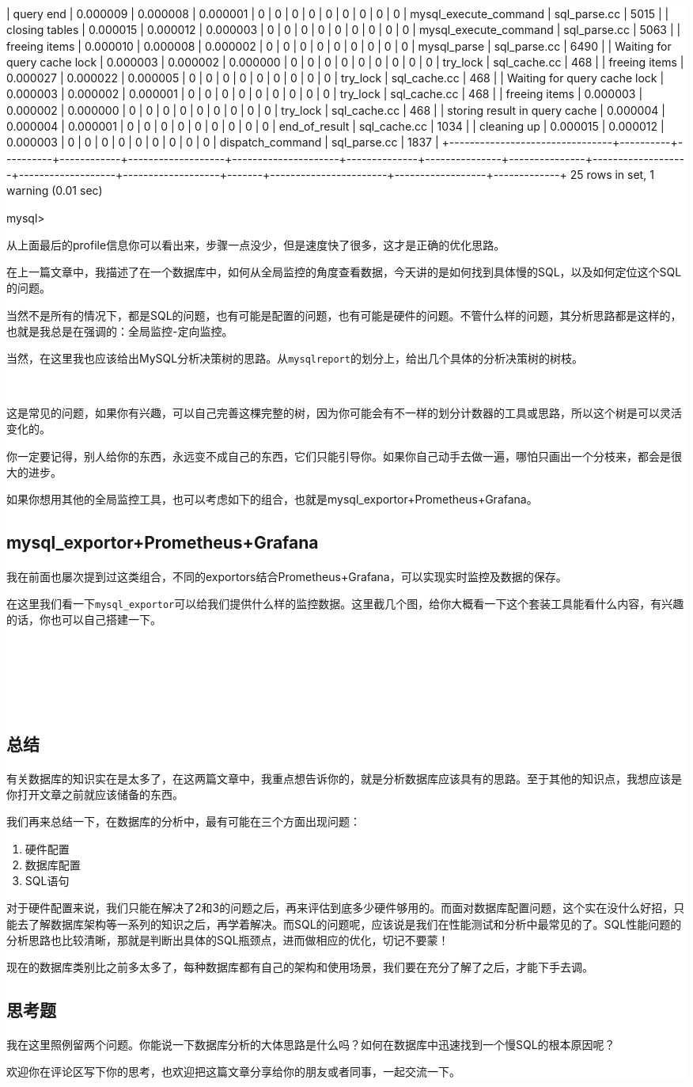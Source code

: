 | query end                      | 0.000009 | 0.000008 |   0.000001 |                 0 |                   0 |            0 |             0 |             0 |                 0 |                 0 |                 0 |     0 | mysql_execute_command | sql_parse.cc     |        5015 |
| closing tables                 | 0.000015 | 0.000012 |   0.000003 |                 0 |                   0 |            0 |             0 |             0 |                 0 |                 0 |                 0 |     0 | mysql_execute_command | sql_parse.cc     |        5063 |
| freeing items                  | 0.000010 | 0.000008 |   0.000002 |                 0 |                   0 |            0 |             0 |             0 |                 0 |                 0 |                 0 |     0 | mysql_parse           | sql_parse.cc     |        6490 |
| Waiting for query cache lock   | 0.000003 | 0.000002 |   0.000000 |                 0 |                   0 |            0 |             0 |             0 |                 0 |                 0 |                 0 |     0 | try_lock              | sql_cache.cc     |         468 |
| freeing items                  | 0.000027 | 0.000022 |   0.000005 |                 0 |                   0 |            0 |             0 |             0 |                 0 |                 0 |                 0 |     0 | try_lock              | sql_cache.cc     |         468 |
| Waiting for query cache lock   | 0.000003 | 0.000002 |   0.000001 |                 0 |                   0 |            0 |             0 |             0 |                 0 |                 0 |                 0 |     0 | try_lock              | sql_cache.cc     |         468 |
| freeing items                  | 0.000003 | 0.000002 |   0.000000 |                 0 |                   0 |            0 |             0 |             0 |                 0 |                 0 |                 0 |     0 | try_lock              | sql_cache.cc     |         468 |
| storing result in query cache  | 0.000004 | 0.000004 |   0.000001 |                 0 |                   0 |            0 |             0 |             0 |                 0 |                 0 |                 0 |     0 | end_of_result         | sql_cache.cc     |        1034 |
| cleaning up                    | 0.000015 | 0.000012 |   0.000003 |                 0 |                   0 |            0 |             0 |             0 |                 0 |                 0 |                 0 |     0 | dispatch_command      | sql_parse.cc     |        1837 |
+--------------------------------+----------+----------+------------+-------------------+---------------------+--------------+---------------+---------------+-------------------+-------------------+-------------------+-------+-----------------------+------------------+-------------+
25 rows in set, 1 warning (0.01 sec)


mysql&gt;
</code></pre><p>从上面最后的profile信息你可以看出来，步骤一点没少，但是速度快了很多，这才是正确的优化思路。</p><p>在上一篇文章中，我描述了在一个数据库中，如何从全局监控的角度查看数据，今天讲的是如何找到具体慢的SQL，以及如何定位这个SQL的问题。</p><p>当然不是所有的情况下，都是SQL的问题，也有可能是配置的问题，也有可能是硬件的问题。不管什么样的问题，其分析思路都是这样的，也就是我总是在强调的：全局监控-定向监控。</p><p>当然，在这里我也应该给出MySQL分析决策树的思路。从<code>mysqlreport</code>的划分上，给出几个具体的分析决策树的树枝。</p><p><img src="https://static001.geekbang.org/resource/image/5b/27/5b9c8e2f05ee467ffc834dad86dcb927.png" alt=""></p><p>这是常见的问题，如果你有兴趣，可以自己完善这棵完整的树，因为你可能会有不一样的划分计数器的工具或思路，所以这个树是可以灵活变化的。</p><p>你一定要记得，别人给你的东西，永远变不成自己的东西，它们只能引导你。如果你自己动手去做一遍，哪怕只画出一个分枝来，都会是很大的进步。</p><p>如果你想用其他的全局监控工具，也可以考虑如下的组合，也就是mysql_exportor+Prometheus+Grafana。</p><h2>mysql_exportor+Prometheus+Grafana</h2><p>我在前面也屡次提到过这类组合，不同的exportors结合Prometheus+Grafana，可以实现实时监控及数据的保存。</p><p>在这里我们看一下<code>mysql_exportor</code>可以给我们提供什么样的监控数据。这里截几个图，给你大概看一下这个套装工具能看什么内容，有兴趣的话，你也可以自己搭建一下。</p><p><img src="https://static001.geekbang.org/resource/image/d9/ac/d96a58c12ab279375d976f27ff17acac.png" alt=""></p><p><img src="https://static001.geekbang.org/resource/image/29/a1/292761d3463870e0fe3a0b05a502d6a1.png" alt=""></p><p><img src="https://static001.geekbang.org/resource/image/95/73/959feaeacefe12129a9337eee5e1c073.png" alt=""></p><h2>总结</h2><p>有关数据库的知识实在是太多了，在这两篇文章中，我重点想告诉你的，就是分析数据库应该具有的思路。至于其他的知识点，我想应该是你打开文章之前就应该储备的东西。</p><p>我们再来总结一下，在数据库的分析中，最有可能在三个方面出现问题：</p><ol>
<li>硬件配置</li>
<li>数据库配置</li>
<li>SQL语句</li>
</ol><p>对于硬件配置来说，我们只能在解决了2和3的问题之后，再来评估到底多少硬件够用的。而面对数据库配置问题，这个实在没什么好招，只能去了解数据库架构等一系列的知识之后，再学着解决。而SQL的问题呢，应该说是我们在性能测试和分析中最常见的了。SQL性能问题的分析思路也比较清晰，那就是判断出具体的SQL瓶颈点，进而做相应的优化，切记不要蒙！</p><p>现在的数据库类别比之前多太多了，每种数据库都有自己的架构和使用场景，我们要在充分了解了之后，才能下手去调。</p><h2>思考题</h2><p>我在这里照例留两个问题。你能说一下数据库分析的大体思路是什么吗？如何在数据库中迅速找到一个慢SQL的根本原因呢？</p><p>欢迎你在评论区写下你的思考，也欢迎把这篇文章分享给你的朋友或者同事，一起交流一下。</p>